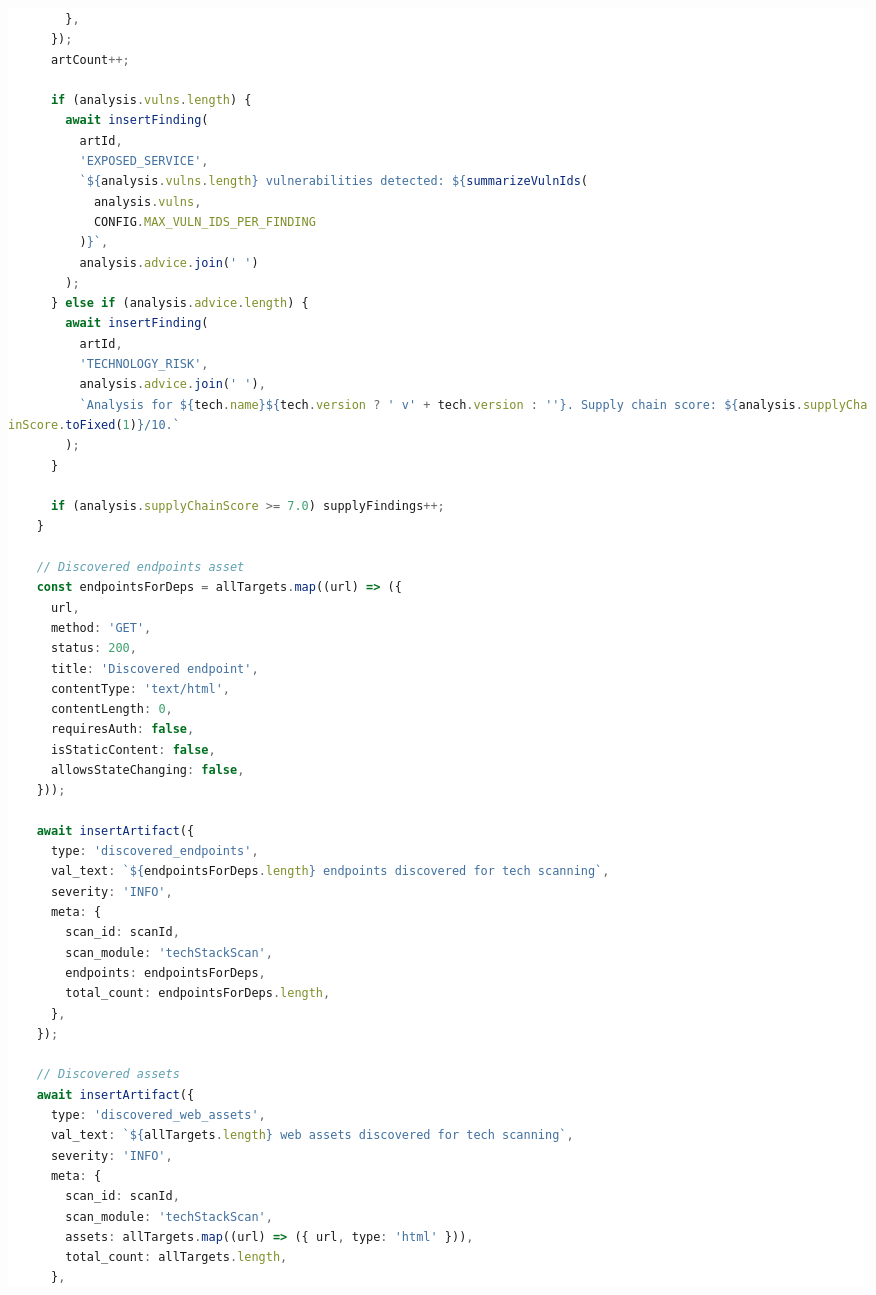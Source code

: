 ```ts
        },
      });
      artCount++;

      if (analysis.vulns.length) {
        await insertFinding(
          artId,
          'EXPOSED_SERVICE',
          `${analysis.vulns.length} vulnerabilities detected: ${summarizeVulnIds(
            analysis.vulns,
            CONFIG.MAX_VULN_IDS_PER_FINDING
          )}`,
          analysis.advice.join(' ')
        );
      } else if (analysis.advice.length) {
        await insertFinding(
          artId,
          'TECHNOLOGY_RISK',
          analysis.advice.join(' '),
          `Analysis for ${tech.name}${tech.version ? ' v' + tech.version : ''}. Supply chain score: ${analysis.supplyChainScore.toFixed(1)}/10.`
        );
      }

      if (analysis.supplyChainScore >= 7.0) supplyFindings++;
    }

    // Discovered endpoints asset
    const endpointsForDeps = allTargets.map((url) => ({
      url,
      method: 'GET',
      status: 200,
      title: 'Discovered endpoint',
      contentType: 'text/html',
      contentLength: 0,
      requiresAuth: false,
      isStaticContent: false,
      allowsStateChanging: false,
    }));

    await insertArtifact({
      type: 'discovered_endpoints',
      val_text: `${endpointsForDeps.length} endpoints discovered for tech scanning`,
      severity: 'INFO',
      meta: {
        scan_id: scanId,
        scan_module: 'techStackScan',
        endpoints: endpointsForDeps,
        total_count: endpointsForDeps.length,
      },
    });

    // Discovered assets
    await insertArtifact({
      type: 'discovered_web_assets',
      val_text: `${allTargets.length} web assets discovered for tech scanning`,
      severity: 'INFO',
      meta: {
        scan_id: scanId,
        scan_module: 'techStackScan',
        assets: allTargets.map((url) => ({ url, type: 'html' })),
        total_count: allTargets.length,
      },
```